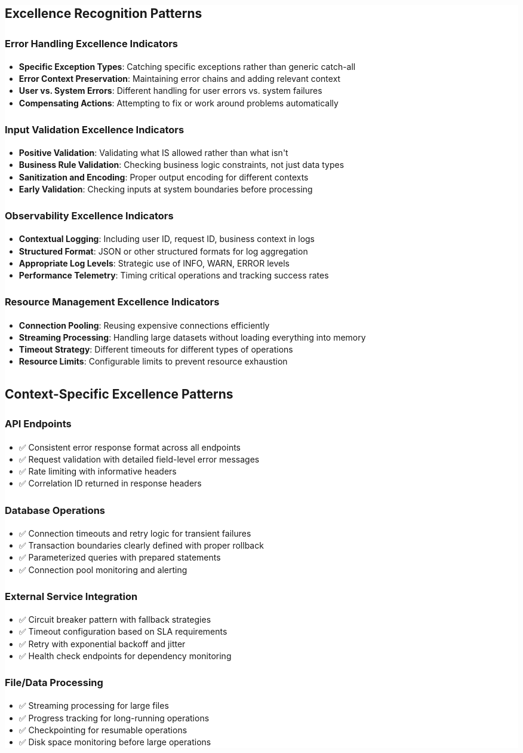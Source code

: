 ## Excellence Recognition Patterns

### Error Handling Excellence Indicators
- **Specific Exception Types**: Catching specific exceptions rather than generic catch-all
- **Error Context Preservation**: Maintaining error chains and adding relevant context
- **User vs. System Errors**: Different handling for user errors vs. system failures
- **Compensating Actions**: Attempting to fix or work around problems automatically

### Input Validation Excellence Indicators
- **Positive Validation**: Validating what IS allowed rather than what isn't
- **Business Rule Validation**: Checking business logic constraints, not just data types
- **Sanitization and Encoding**: Proper output encoding for different contexts
- **Early Validation**: Checking inputs at system boundaries before processing

### Observability Excellence Indicators
- **Contextual Logging**: Including user ID, request ID, business context in logs
- **Structured Format**: JSON or other structured formats for log aggregation
- **Appropriate Log Levels**: Strategic use of INFO, WARN, ERROR levels
- **Performance Telemetry**: Timing critical operations and tracking success rates

### Resource Management Excellence Indicators
- **Connection Pooling**: Reusing expensive connections efficiently
- **Streaming Processing**: Handling large datasets without loading everything into memory
- **Timeout Strategy**: Different timeouts for different types of operations
- **Resource Limits**: Configurable limits to prevent resource exhaustion

## Context-Specific Excellence Patterns

### API Endpoints
- ✅ Consistent error response format across all endpoints
- ✅ Request validation with detailed field-level error messages
- ✅ Rate limiting with informative headers
- ✅ Correlation ID returned in response headers

### Database Operations
- ✅ Connection timeouts and retry logic for transient failures
- ✅ Transaction boundaries clearly defined with proper rollback
- ✅ Parameterized queries with prepared statements
- ✅ Connection pool monitoring and alerting

### External Service Integration
- ✅ Circuit breaker pattern with fallback strategies
- ✅ Timeout configuration based on SLA requirements
- ✅ Retry with exponential backoff and jitter
- ✅ Health check endpoints for dependency monitoring

### File/Data Processing
- ✅ Streaming processing for large files
- ✅ Progress tracking for long-running operations
- ✅ Checkpointing for resumable operations
- ✅ Disk space monitoring before large operations
